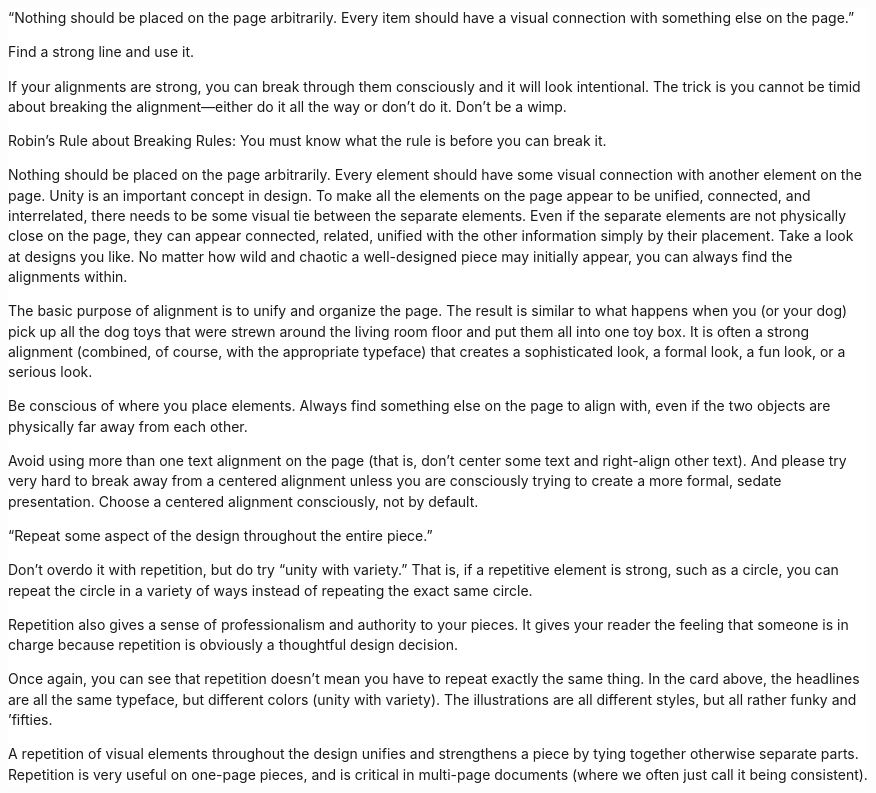
“Nothing should be placed on the page arbitrarily. Every item should have a visual connection with something else on the page.”


Find a strong line and use it.


If your alignments are strong, you can break through them consciously and it will look intentional. The trick is you cannot be timid about breaking the alignment—either do it all the way or don’t do it. Don’t be a wimp.


Robin’s Rule about Breaking Rules: You must know what the rule is before you can break it.


Nothing should be placed on the page arbitrarily. Every element should have some visual connection with another element on the page. Unity is an important concept in design. To make all the elements on the page appear to be unified, connected, and interrelated, there needs to be some visual tie between the separate elements. Even if the separate elements are not physically close on the page, they can appear connected, related, unified with the other information simply by their placement. Take a look at designs you like. No matter how wild and chaotic a well-designed piece may initially appear, you can always find the alignments within.


The basic purpose of alignment is to unify and organize the page. The result is similar to what happens when you (or your dog) pick up all the dog toys that were strewn around the living room floor and put them all into one toy box. It is often a strong alignment (combined, of course, with the appropriate typeface) that creates a sophisticated look, a formal look, a fun look, or a serious look.


Be conscious of where you place elements. Always find something else on the page to align with, even if the two objects are physically far away from each other.


Avoid using more than one text alignment on the page (that is, don’t center some text and right-align other text). And please try very hard to break away from a centered alignment unless you are consciously trying to create a more formal, sedate presentation. Choose a centered alignment consciously, not by default.


“Repeat some aspect of the design throughout the entire piece.”


Don’t overdo it with repetition, but do try “unity with variety.” That is, if a repetitive element is strong, such as a circle, you can repeat the circle in a variety of ways instead of repeating the exact same circle.


Repetition also gives a sense of professionalism and authority to your pieces. It gives your reader the feeling that someone is in charge because repetition is obviously a thoughtful design decision.


Once again, you can see that repetition doesn’t mean you have to repeat exactly the same thing. In the card above, the headlines are all the same typeface, but different colors (unity with variety). The illustrations are all different styles, but all rather funky and ’fifties.


A repetition of visual elements throughout the design unifies and strengthens a piece by tying together otherwise separate parts. Repetition is very useful on one-page pieces, and is critical in multi-page documents (where we often just call it being consistent).

